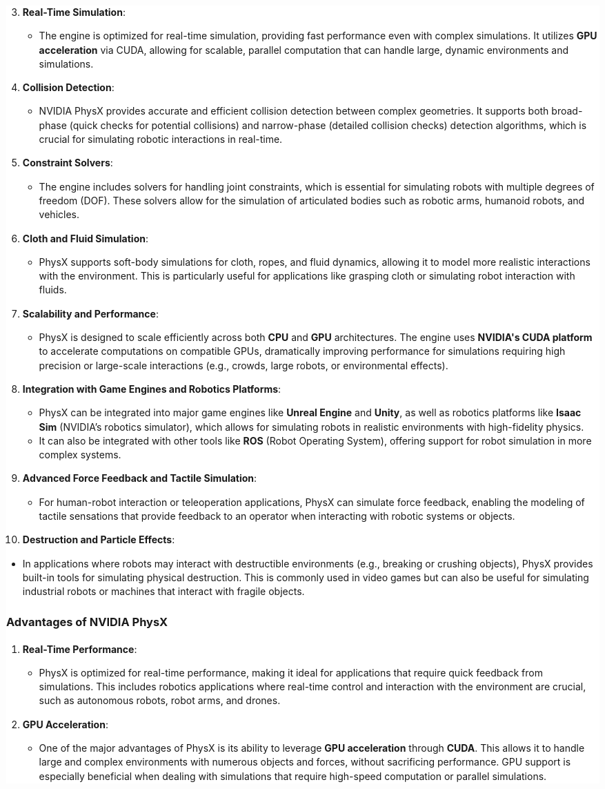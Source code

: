 3. **Real-Time Simulation**:
   - The engine is optimized for real-time simulation, providing fast performance even with complex simulations. It utilizes **GPU acceleration** via CUDA, allowing for scalable, parallel computation that can handle large, dynamic environments and simulations.
   
4. **Collision Detection**:
   - NVIDIA PhysX provides accurate and efficient collision detection between complex geometries. It supports both broad-phase (quick checks for potential collisions) and narrow-phase (detailed collision checks) detection algorithms, which is crucial for simulating robotic interactions in real-time.
   
5. **Constraint Solvers**:
   - The engine includes solvers for handling joint constraints, which is essential for simulating robots with multiple degrees of freedom (DOF). These solvers allow for the simulation of articulated bodies such as robotic arms, humanoid robots, and vehicles.
   
6. **Cloth and Fluid Simulation**:
   - PhysX supports soft-body simulations for cloth, ropes, and fluid dynamics, allowing it to model more realistic interactions with the environment. This is particularly useful for applications like grasping cloth or simulating robot interaction with fluids.
   
7. **Scalability and Performance**:
   - PhysX is designed to scale efficiently across both **CPU** and **GPU** architectures. The engine uses **NVIDIA's CUDA platform** to accelerate computations on compatible GPUs, dramatically improving performance for simulations requiring high precision or large-scale interactions (e.g., crowds, large robots, or environmental effects).

8. **Integration with Game Engines and Robotics Platforms**:
   - PhysX can be integrated into major game engines like **Unreal Engine** and **Unity**, as well as robotics platforms like **Isaac Sim** (NVIDIA’s robotics simulator), which allows for simulating robots in realistic environments with high-fidelity physics.
   - It can also be integrated with other tools like **ROS** (Robot Operating System), offering support for robot simulation in more complex systems.
   
9. **Advanced Force Feedback and Tactile Simulation**:
   - For human-robot interaction or teleoperation applications, PhysX can simulate force feedback, enabling the modeling of tactile sensations that provide feedback to an operator when interacting with robotic systems or objects.

10. **Destruction and Particle Effects**:
   - In applications where robots may interact with destructible environments (e.g., breaking or crushing objects), PhysX provides built-in tools for simulating physical destruction. This is commonly used in video games but can also be useful for simulating industrial robots or machines that interact with fragile objects.

### **Advantages of NVIDIA PhysX**

1. **Real-Time Performance**:
   - PhysX is optimized for real-time performance, making it ideal for applications that require quick feedback from simulations. This includes robotics applications where real-time control and interaction with the environment are crucial, such as autonomous robots, robot arms, and drones.

2. **GPU Acceleration**:
   - One of the major advantages of PhysX is its ability to leverage **GPU acceleration** through **CUDA**. This allows it to handle large and complex environments with numerous objects and forces, without sacrificing performance. GPU support is especially beneficial when dealing with simulations that require high-speed computation or parallel simulations.
